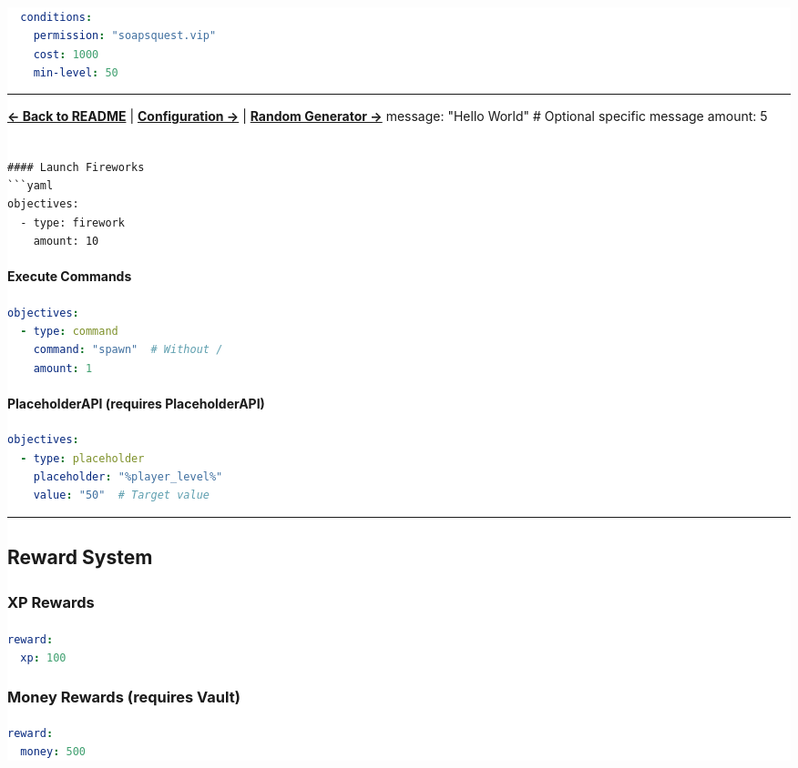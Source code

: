 ```yaml
  conditions:
    permission: "soapsquest.vip"
    cost: 1000
    min-level: 50
```

---

**[← Back to README](README.md)** | **[Configuration →](CONFIGURATION.md)** | **[Random Generator →](RANDOM-GENERATOR.md)**
    message: "Hello World"  # Optional specific message
    amount: 5
```

#### Launch Fireworks
```yaml
objectives:
  - type: firework
    amount: 10
```

#### Execute Commands
```yaml
objectives:
  - type: command
    command: "spawn"  # Without /
    amount: 1
```

#### PlaceholderAPI (requires PlaceholderAPI)
```yaml
objectives:
  - type: placeholder
    placeholder: "%player_level%"
    value: "50"  # Target value
```

---

## Reward System

### XP Rewards
```yaml
reward:
  xp: 100
```

### Money Rewards (requires Vault)
```yaml
reward:
  money: 500
```
